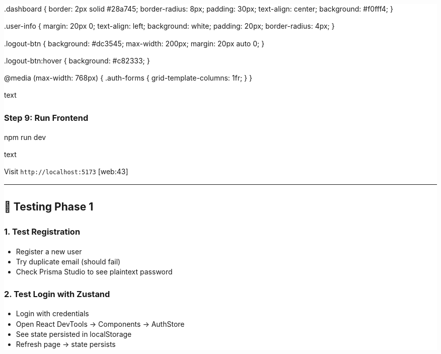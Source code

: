 .dashboard {
border: 2px solid #28a745;
border-radius: 8px;
padding: 30px;
text-align: center;
background: #f0fff4;
}

.user-info {
margin: 20px 0;
text-align: left;
background: white;
padding: 20px;
border-radius: 4px;
}

.logout-btn {
background: #dc3545;
max-width: 200px;
margin: 20px auto 0;
}

.logout-btn:hover {
background: #c82333;
}

@media (max-width: 768px) {
.auth-forms {
grid-template-columns: 1fr;
}
}

text

### Step 9: Run Frontend

npm run dev

text

Visit `http://localhost:5173` [web:43]

---

## 🧪 Testing Phase 1

### 1. Test Registration
- Register a new user
- Try duplicate email (should fail)
- Check Prisma Studio to see plaintext password

### 2. Test Login with Zustand
- Login with credentials
- Open React DevTools → Components → AuthStore
- See state persisted in localStorage
- Refresh page → state persists
